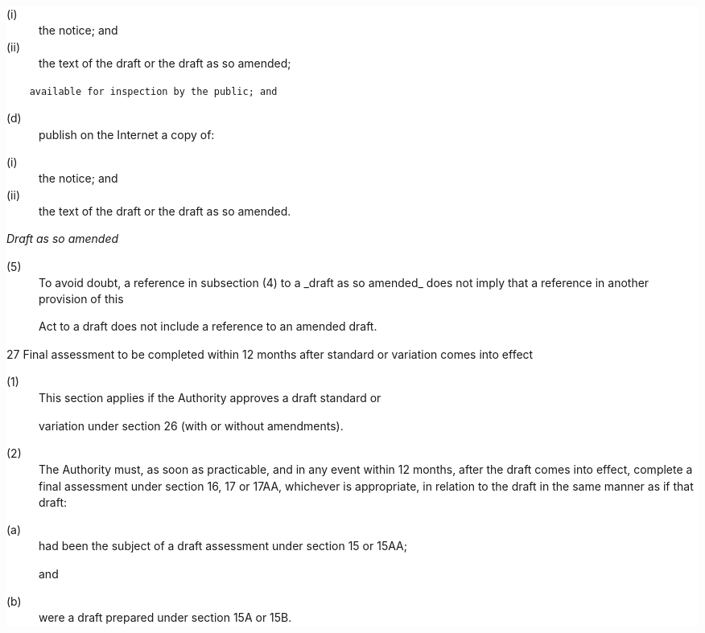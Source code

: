 </dl></dl></dl>

<dl compact=""><dl compact=""><dl compact=""><dl compact="">

<dt>(i)</dt><dd>the notice; and</dd>

<dt>(ii)</dt><dd>the text of the draft or the draft as so amended;

</dd>

</dl></dl></dl></dl>

<dl compact=""><dl compact=""><dl compact="">

		available for inspection by the public; and

<dt>(d)</dt><dd>publish on the Internet a copy of:

</dd>

</dl></dl></dl>

<dl compact=""><dl compact=""><dl compact=""><dl compact="">

<dt>(i)</dt><dd>the notice; and</dd>

<dt>(ii)</dt><dd>the text of the draft or the draft as so amended.

</dd>

</dl></dl></dl></dl>

_Draft as so amended_

<dl compact=""><dl compact="">

<dt>(5)</dt><dd>To avoid doubt, a reference in subsection&#160;(4) to a _draft as so amended_ does not imply that a reference in another provision of this

Act to a draft does not include a reference to an amended draft.

</dd> </dl></dl>

27  Final assessment to be completed within 12 months after standard or variation comes into effect

<dl compact=""><dl compact="">

<dt>(1)</dt><dd>This section applies if the Authority approves a draft standard or

variation under section&#160;26 (with or without amendments).</dd> <dt>(2)</dt><dd>The Authority must, as soon as practicable, and in any event within 12 months, after the draft comes into effect, complete a final assessment under section&#160;16, 17 or 17AA, whichever is appropriate, in relation to the draft in the same manner as if that draft: </dd> </dl></dl>

<dl compact=""><dl compact=""><dl compact="">

<dt>(a)</dt><dd>had been the subject of a draft assessment under section&#160;15 or 15AA;

and</dd>

<dt>(b)</dt><dd>were a draft prepared under section&#160;15A or 15B.

</dd>

</dl></dl></dl>
